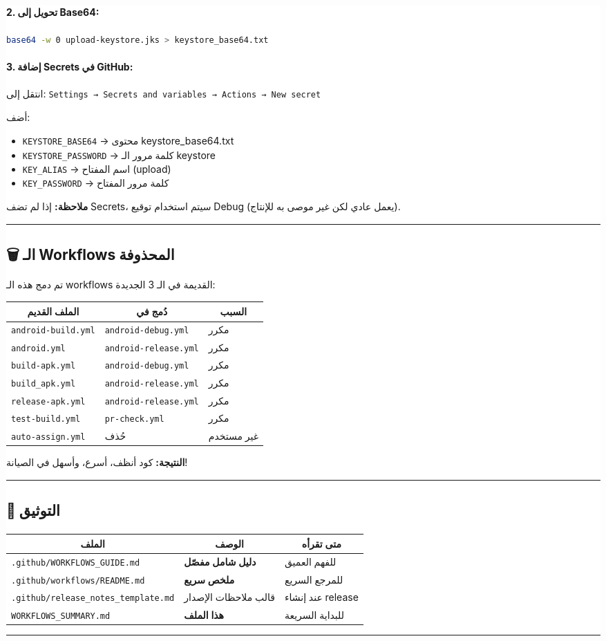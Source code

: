 #### 2. تحويل إلى Base64:
```bash
base64 -w 0 upload-keystore.jks > keystore_base64.txt
```

#### 3. إضافة Secrets في GitHub:

انتقل إلى: `Settings → Secrets and variables → Actions → New secret`

أضف:
- `KEYSTORE_BASE64` → محتوى keystore_base64.txt
- `KEYSTORE_PASSWORD` → كلمة مرور الـ keystore
- `KEY_ALIAS` → اسم المفتاح (upload)
- `KEY_PASSWORD` → كلمة مرور المفتاح

**ملاحظة:** إذا لم تضف Secrets، سيتم استخدام توقيع Debug (يعمل عادي لكن غير موصى به للإنتاج).

---

## 🗑️ الـ Workflows المحذوفة

تم دمج هذه الـ workflows القديمة في الـ 3 الجديدة:

| الملف القديم | دُمج في | السبب |
|-------------|---------|-------|
| `android-build.yml` | `android-debug.yml` | مكرر |
| `android.yml` | `android-release.yml` | مكرر |
| `build-apk.yml` | `android-debug.yml` | مكرر |
| `build_apk.yml` | `android-release.yml` | مكرر |
| `release-apk.yml` | `android-release.yml` | مكرر |
| `test-build.yml` | `pr-check.yml` | مكرر |
| `auto-assign.yml` | حُذف | غير مستخدم |

**النتيجة:** كود أنظف، أسرع، وأسهل في الصيانة!

---

## 📖 التوثيق

| الملف | الوصف | متى تقرأه |
|-------|-------|-----------|
| `.github/WORKFLOWS_GUIDE.md` | **دليل شامل مفصّل** | للفهم العميق |
| `.github/workflows/README.md` | **ملخص سريع** | للمرجع السريع |
| `.github/release_notes_template.md` | قالب ملاحظات الإصدار | عند إنشاء release |
| `WORKFLOWS_SUMMARY.md` | **هذا الملف** | للبداية السريعة |

---